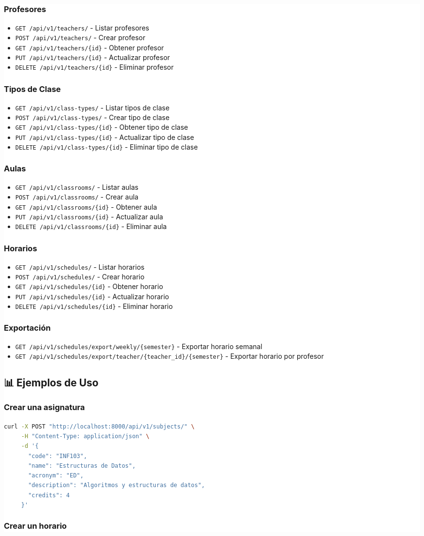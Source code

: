 ### Profesores
- `GET /api/v1/teachers/` - Listar profesores
- `POST /api/v1/teachers/` - Crear profesor
- `GET /api/v1/teachers/{id}` - Obtener profesor
- `PUT /api/v1/teachers/{id}` - Actualizar profesor
- `DELETE /api/v1/teachers/{id}` - Eliminar profesor

### Tipos de Clase
- `GET /api/v1/class-types/` - Listar tipos de clase
- `POST /api/v1/class-types/` - Crear tipo de clase
- `GET /api/v1/class-types/{id}` - Obtener tipo de clase
- `PUT /api/v1/class-types/{id}` - Actualizar tipo de clase
- `DELETE /api/v1/class-types/{id}` - Eliminar tipo de clase

### Aulas
- `GET /api/v1/classrooms/` - Listar aulas
- `POST /api/v1/classrooms/` - Crear aula
- `GET /api/v1/classrooms/{id}` - Obtener aula
- `PUT /api/v1/classrooms/{id}` - Actualizar aula
- `DELETE /api/v1/classrooms/{id}` - Eliminar aula

### Horarios
- `GET /api/v1/schedules/` - Listar horarios
- `POST /api/v1/schedules/` - Crear horario
- `GET /api/v1/schedules/{id}` - Obtener horario
- `PUT /api/v1/schedules/{id}` - Actualizar horario
- `DELETE /api/v1/schedules/{id}` - Eliminar horario

### Exportación
- `GET /api/v1/schedules/export/weekly/{semester}` - Exportar horario semanal
- `GET /api/v1/schedules/export/teacher/{teacher_id}/{semester}` - Exportar horario por profesor

## 📊 Ejemplos de Uso

### Crear una asignatura

```bash
curl -X POST "http://localhost:8000/api/v1/subjects/" \
     -H "Content-Type: application/json" \
     -d '{
       "code": "INF103",
       "name": "Estructuras de Datos",
       "acronym": "ED",
       "description": "Algoritmos y estructuras de datos",
       "credits": 4
     }'
```

### Crear un horario
